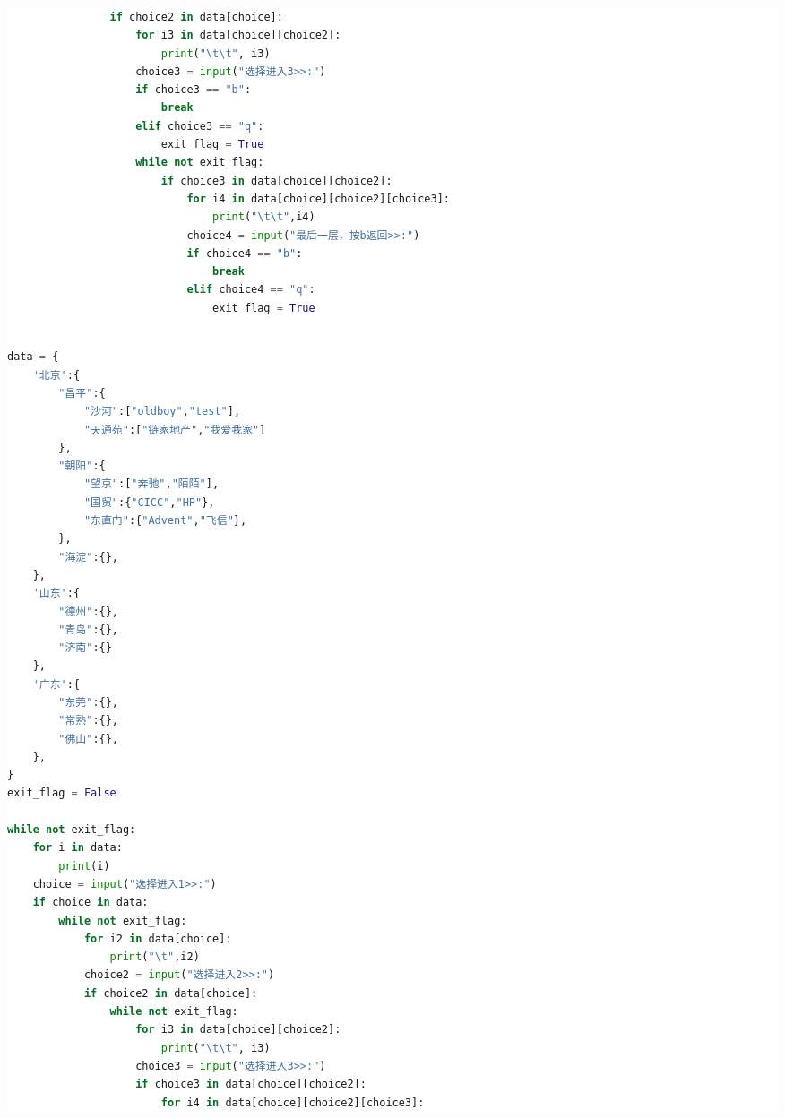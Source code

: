 ```py
                if choice2 in data[choice]:
                    for i3 in data[choice][choice2]:
                        print("\t\t", i3)
                    choice3 = input("选择进入3>>:")
                    if choice3 == "b":
                        break
                    elif choice3 == "q":
                        exit_flag = True
                    while not exit_flag:
                        if choice3 in data[choice][choice2]:
                            for i4 in data[choice][choice2][choice3]:
                                print("\t\t",i4)
                            choice4 = input("最后一层，按b返回>>:")
                            if choice4 == "b":
                                break
                            elif choice4 == "q":
                                exit_flag = True

````

```py

data = {
    '北京':{
        "昌平":{
            "沙河":["oldboy","test"],
            "天通苑":["链家地产","我爱我家"]
        },
        "朝阳":{
            "望京":["奔驰","陌陌"],
            "国贸":{"CICC","HP"},
            "东直门":{"Advent","飞信"},
        },
        "海淀":{},
    },
    '山东':{
        "德州":{},
        "青岛":{},
        "济南":{}
    },
    '广东':{
        "东莞":{},
        "常熟":{},
        "佛山":{},
    },
}
exit_flag = False

while not exit_flag:
    for i in data:
        print(i)
    choice = input("选择进入1>>:")
    if choice in data:
        while not exit_flag:
            for i2 in data[choice]:
                print("\t",i2)
            choice2 = input("选择进入2>>:")
            if choice2 in data[choice]:
                while not exit_flag:
                    for i3 in data[choice][choice2]:
                        print("\t\t", i3)
                    choice3 = input("选择进入3>>:")
                    if choice3 in data[choice][choice2]:
                        for i4 in data[choice][choice2][choice3]:
```